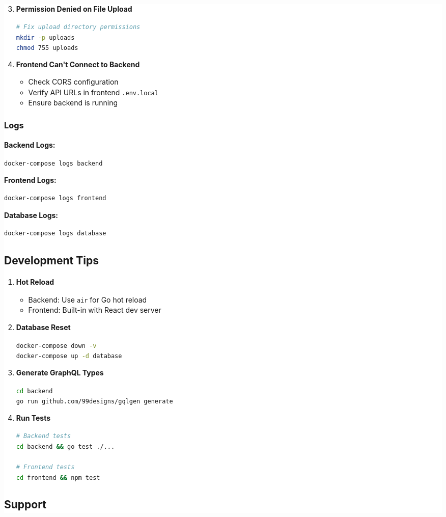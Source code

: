 3. **Permission Denied on File Upload**
   ```bash
   # Fix upload directory permissions
   mkdir -p uploads
   chmod 755 uploads
   ```

4. **Frontend Can't Connect to Backend**
   - Check CORS configuration
   - Verify API URLs in frontend `.env.local`
   - Ensure backend is running

### Logs

**Backend Logs:**
```bash
docker-compose logs backend
```

**Frontend Logs:**
```bash
docker-compose logs frontend
```

**Database Logs:**
```bash
docker-compose logs database
```

## Development Tips

1. **Hot Reload**
   - Backend: Use `air` for Go hot reload
   - Frontend: Built-in with React dev server

2. **Database Reset**
   ```bash
   docker-compose down -v
   docker-compose up -d database
   ```

3. **Generate GraphQL Types**
   ```bash
   cd backend
   go run github.com/99designs/gqlgen generate
   ```

4. **Run Tests**
   ```bash
   # Backend tests
   cd backend && go test ./...
   
   # Frontend tests
   cd frontend && npm test
   ```

## Support
